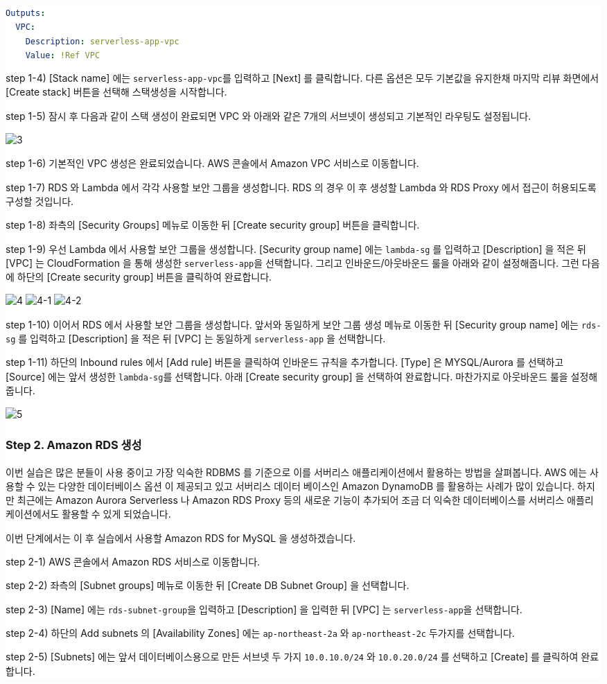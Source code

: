 ```yaml
Outputs:
  VPC:
    Description: serverless-app-vpc
    Value: !Ref VPC
```

step 1-4) [Stack name] 에는 `serverless-app-vpc`를 입력하고 [Next] 를 클릭합니다. 다른 옵션은 모두 기본값을 유지한채 마지막 리뷰 화면에서 [Create stack] 버튼을 선택해 스택생성을 시작합니다.

step 1-5) 잠시 후 다음과 같이 스택 생성이 완료되면 VPC 와 아래와 같은 7개의 서브넷이 생성되고 기본적인 라우팅도 설정됩니다.

<img width="413" alt="3" src="https://user-images.githubusercontent.com/41605276/163660806-054e5b74-fd27-4bc5-8f38-935e932d1b73.png">

step 1-6) 기본적인 VPC 생성은 완료되었습니다. AWS 콘솔에서 Amazon VPC 서비스로 이동합니다.

step 1-7) RDS 와 Lambda 에서 각각 사용할 보안 그룹을 생성합니다. RDS 의 경우 이 후 생성할 Lambda 와 RDS Proxy 에서 접근이 허용되도록 구성할 것입니다.

step 1-8) 좌측의 [Security Groups] 메뉴로 이동한 뒤 [Create security group] 버튼을 클릭합니다.

step 1-9) 우선 Lambda 에서 사용할 보안 그룹을 생성합니다. [Security group name] 에는 `lambda-sg` 를 입력하고 [Description] 을 적은 뒤 [VPC] 는 CloudFormation 을 통해 생성한 `serverless-app`을 선택합니다. 그리고 인바운드/아웃바운드 룰을 아래와 같이 설정해줍니다. 그런 다음에 하단의 [Create security group] 버튼을 클릭하여 완료합니다.

<img width="870" alt="4" src="https://user-images.githubusercontent.com/41605276/163660839-2404294a-49e1-4491-b54c-6d995fee1bfe.png">

<img width="1368" alt="4-1" src="https://user-images.githubusercontent.com/41605276/163665106-32a66eda-23eb-4e4e-8b9f-2920ca96d05d.png">

<img width="1356" alt="4-2" src="https://user-images.githubusercontent.com/41605276/163665113-d3ec1030-46a9-4af1-9bdc-87b792d1a5c3.png">

step 1-10) 이어서 RDS 에서 사용할 보안 그룹을 생성합니다. 앞서와 동일하게 보안 그룹 생성 메뉴로 이동한 뒤 [Security group name] 에는 `rds-sg` 를 입력하고 [Description] 을 적은 뒤 [VPC] 는 동일하게 `serverless-app` 을 선택합니다.

step 1-11) 하단의 Inbound rules 에서 [Add rule] 버튼을 클릭하여 인바운드 규칙을 추가합니다. [Type] 은 MYSQL/Aurora 를 선택하고 [Source] 에는 앞서 생성한 `lambda-sg`를 선택합니다. 아래 [Create security group] 을 선택하여 완료합니다. 마찬가지로 아웃바운드 룰을 설정해줍니다.

<img width="931" alt="5" src="https://user-images.githubusercontent.com/41605276/163660869-8045e960-c09e-41da-a877-b55a25723dcb.png">

### Step 2. Amazon RDS 생성

이번 실습은 많은 분들이 사용 중이고 가장 익숙한 RDBMS 를 기준으로 이를 서버리스 애플리케이션에서 활용하는 방법을 살펴봅니다. AWS 에는 사용할 수 있는 다양한 데이터베이스 옵션  이 제공되고 있고 서버리스 데이터 베이스인 Amazon DynamoDB 를 활용하는 사례가 많이 있습니다. 하지만 최근에는 Amazon Aurora Serverless  나 Amazon RDS Proxy  등의 새로운 기능이 추가되어 조금 더 익숙한 데이터베이스를 서버리스 애플리케이션에서도 활용할 수 있게 되었습니다.

이번 단계에서는 이 후 실습에서 사용할 Amazon RDS for MySQL 을 생성하겠습니다.

step 2-1) AWS 콘솔에서 Amazon RDS 서비스로 이동합니다.

step 2-2) 좌측의 [Subnet groups] 메뉴로 이동한 뒤 [Create DB Subnet Group] 을 선택합니다.

step 2-3) [Name] 에는 `rds-subnet-group`을 입력하고 [Description] 을 입력한 뒤 [VPC] 는 `serverless-app`을 선택합니다.

step 2-4) 하단의 Add subnets 의 [Availability Zones] 에는 `ap-northeast-2a` 와 `ap-northeast-2c` 두가지를 선택합니다.

step 2-5) [Subnets] 에는 앞서 데이터베이스용으로 만든 서브넷 두 가지 `10.0.10.0/24` 와 `10.0.20.0/24` 를 선택하고 [Create] 를 클릭하여 완료합니다.
